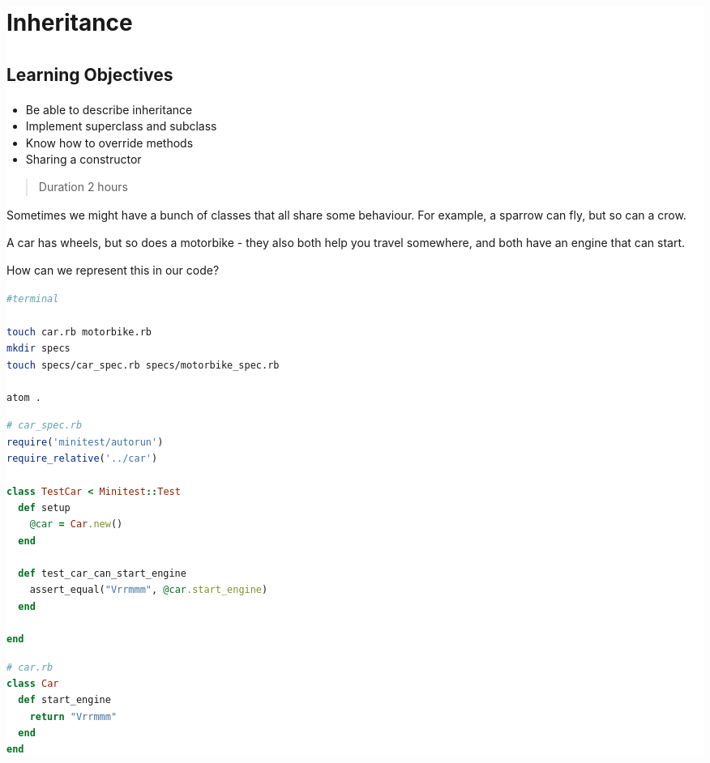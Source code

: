 # Inheritance

## Learning Objectives

- Be able to describe inheritance
- Implement superclass and subclass
- Know how to override methods
- Sharing a constructor

> Duration 2 hours

Sometimes we might have a bunch of classes that all share some behaviour. For example, a sparrow can fly, but so can a crow.

A car has wheels, but so does a motorbike - they also both help you travel somewhere, and both have an engine that can start.

How can we represent this in our code?

```bash
#terminal

touch car.rb motorbike.rb
mkdir specs
touch specs/car_spec.rb specs/motorbike_spec.rb

atom .
```

```ruby
# car_spec.rb
require('minitest/autorun')
require_relative('../car')

class TestCar < Minitest::Test
  def setup
    @car = Car.new()
  end

  def test_car_can_start_engine
    assert_equal("Vrrmmm", @car.start_engine)
  end

end
```

```ruby
# car.rb
class Car
  def start_engine
    return "Vrrmmm"
  end
end
```
